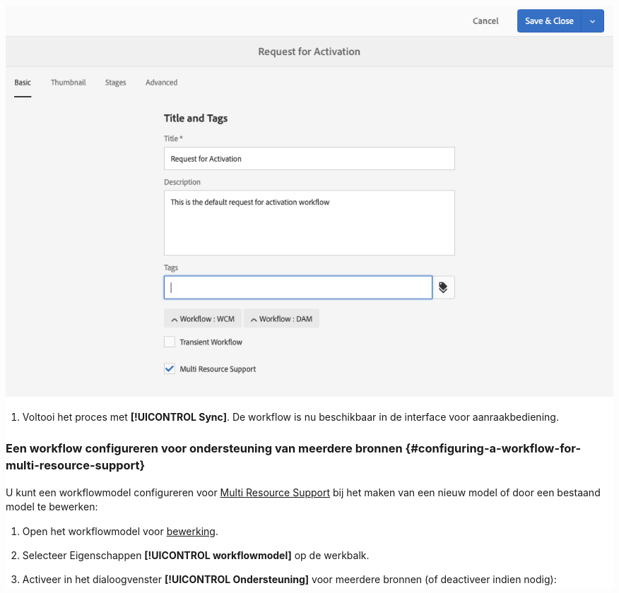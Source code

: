    ![Pagina-eigenschappen van model bewerken](assets/workflow_model_edit_activation1.png)

1. Voltooi het proces met **[!UICONTROL Sync]**. De workflow is nu beschikbaar in de interface voor aanraakbediening.

### Een workflow configureren voor ondersteuning van meerdere bronnen {#configuring-a-workflow-for-multi-resource-support}

U kunt een workflowmodel configureren voor [Multi Resource Support](/help/sites-developing/workflows.md#multi-resource-support) bij het maken van een nieuw model of door een bestaand model te bewerken:

1. Open het workflowmodel voor [bewerking](#editing-a-workflow).
1. Selecteer Eigenschappen **[!UICONTROL workflowmodel]** op de werkbalk.

1. Activeer in het dialoogvenster **[!UICONTROL Ondersteuning]** voor meerdere bronnen (of deactiveer indien nodig):
